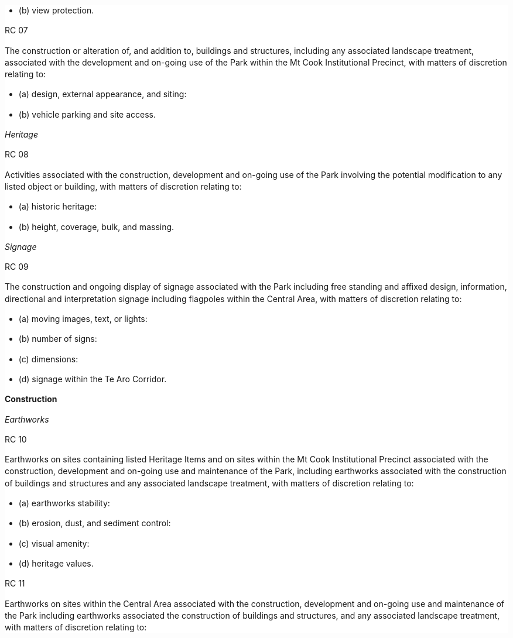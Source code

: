 *   (b) view protection.

RC 07 

The construction or alteration of, and addition to, buildings and structures, including any associated landscape treatment, associated with the development and on-going use of the Park within the Mt Cook Institutional Precinct, with matters of discretion relating to:
    
*   (a) design, external appearance, and siting:

*   (b) vehicle parking and site access.

_Heritage_

RC 08 

Activities associated with the construction, development and on-going use of the Park involving the potential modification to any listed object or building, with matters of discretion relating to:
    
*   (a) historic heritage:

*   (b) height, coverage, bulk, and massing.

_Signage_

RC 09 

The construction and ongoing display of signage associated with the Park including free standing and affixed design, information, directional and interpretation signage including flagpoles within the Central Area, with matters of discretion relating to: 
    
*   (a) moving images, text, or lights:

*   (b) number of signs:

*   (c) dimensions:

*   (d) signage within the Te Aro Corridor.

**Construction**

_Earthworks_

RC 10 

Earthworks on sites containing listed Heritage Items and on sites within the Mt Cook Institutional Precinct associated with the construction, development and on-going use and maintenance of the Park, including earthworks associated with the construction of buildings and structures and any associated landscape treatment, with matters of discretion relating to: 
    
*   (a) earthworks stability:

*   (b) erosion, dust, and sediment control:

*   (c) visual amenity:

*   (d) heritage values.

RC 11 

Earthworks on sites within the Central Area associated with the construction, development and on-going use and maintenance of the Park including earthworks associated the construction of buildings and structures, and any associated landscape treatment, with matters of discretion relating to:
    